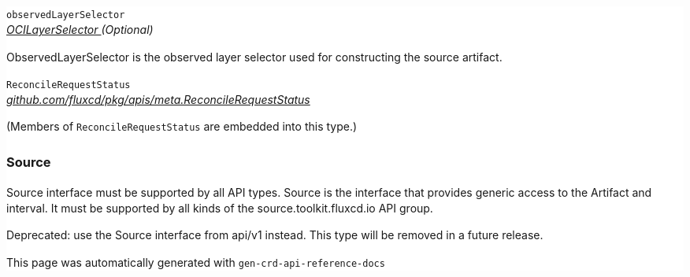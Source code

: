 </tr>
<tr>
<td>
<code>observedLayerSelector</code><br>
<em>
<a href="#source.toolkit.fluxcd.io/v1beta2.OCILayerSelector">
OCILayerSelector
</a>
</em>
</td>
<td>
<em>(Optional)</em>
<p>ObservedLayerSelector is the observed layer selector used for constructing
the source artifact.</p>
</td>
</tr>
<tr>
<td>
<code>ReconcileRequestStatus</code><br>
<em>
<a href="https://pkg.go.dev/github.com/fluxcd/pkg/apis/meta#ReconcileRequestStatus">
github.com/fluxcd/pkg/apis/meta.ReconcileRequestStatus
</a>
</em>
</td>
<td>
<p>
(Members of <code>ReconcileRequestStatus</code> are embedded into this type.)
</p>
</td>
</tr>
</tbody>
</table>
</div>
</div>
<h3 id="source.toolkit.fluxcd.io/v1beta2.Source">Source
</h3>
<p>Source interface must be supported by all API types.
Source is the interface that provides generic access to the Artifact and
interval. It must be supported by all kinds of the source.toolkit.fluxcd.io
API group.</p>
<p>Deprecated: use the Source interface from api/v1 instead. This type will be
removed in a future release.</p>
<div class="admonition note">
<p class="last">This page was automatically generated with <code>gen-crd-api-reference-docs</code></p>
</div>
